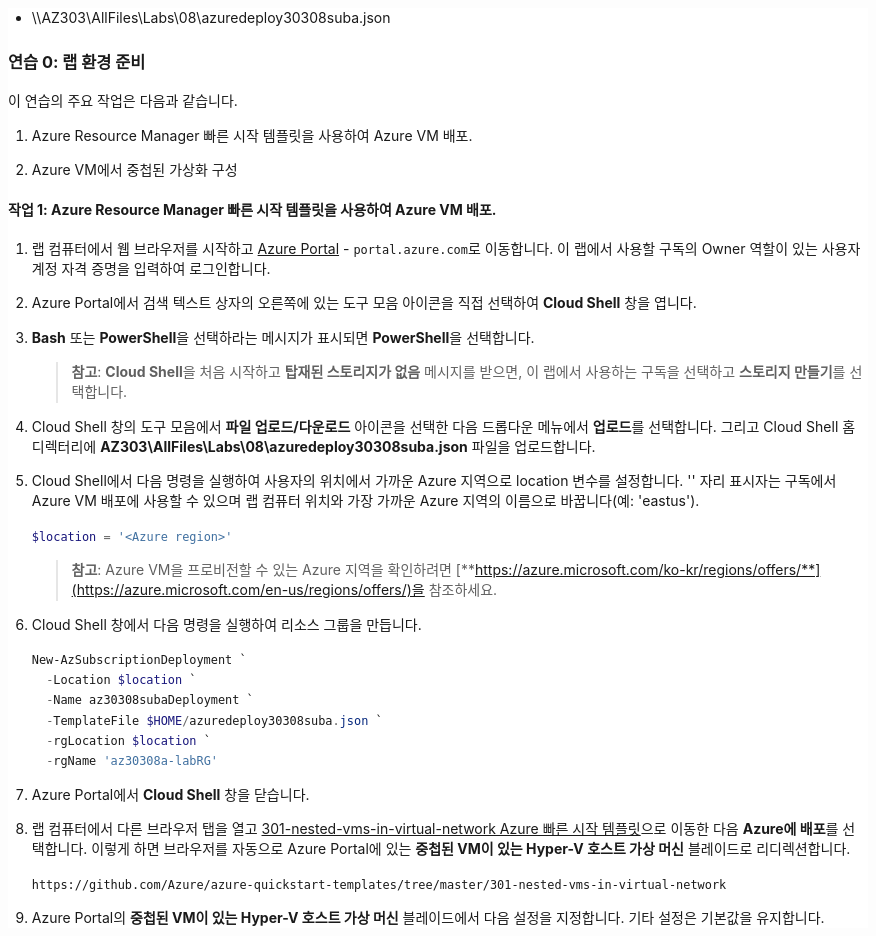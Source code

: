 -  \\\\AZ303\\AllFiles\\Labs\\08\\azuredeploy30308suba.json


### 연습 0: 랩 환경 준비

이 연습의 주요 작업은 다음과 같습니다.

1. Azure Resource Manager 빠른 시작 템플릿을 사용하여 Azure VM 배포.

1. Azure VM에서 중첩된 가상화 구성


#### 작업 1: Azure Resource Manager 빠른 시작 템플릿을 사용하여 Azure VM 배포.

1. 랩 컴퓨터에서 웹 브라우저를 시작하고 [Azure Portal](https://portal.azure.com) - `portal.azure.com`로 이동합니다. 이 랩에서 사용할 구독의 Owner 역할이 있는 사용자 계정 자격 증명을 입력하여 로그인합니다.

1. Azure Portal에서 검색 텍스트 상자의 오른쪽에 있는 도구 모음 아이콘을 직접 선택하여 **Cloud Shell** 창을 엽니다.

1. **Bash** 또는 **PowerShell**을 선택하라는 메시지가 표시되면 **PowerShell**을 선택합니다. 

   >**참고**: **Cloud Shell**을 처음 시작하고 **탑재된 스토리지가 없음** 메시지를 받으면, 이 랩에서 사용하는 구독을 선택하고 **스토리지 만들기**를 선택합니다. 

1. Cloud Shell 창의 도구 모음에서 **파일 업로드/다운로드** 아이콘을 선택한 다음 드롭다운 메뉴에서 **업로드**를 선택합니다. 그리고 Cloud Shell 홈 디렉터리에 **AZ303\\AllFiles\Labs\\08\\azuredeploy30308suba.json** 파일을 업로드합니다.

1. Cloud Shell에서 다음 명령을 실행하여 사용자의 위치에서 가까운 Azure 지역으로 location 변수를 설정합니다. '<Azure region>' 자리 표시자는 구독에서 Azure VM 배포에 사용할 수 있으며 랩 컴퓨터 위치와 가장 가까운 Azure 지역의 이름으로 바꿉니다(예: 'eastus').

   ```powershell
   $location = '<Azure region>'
   ```

      > **참고**: Azure VM을 프로비전할 수 있는 Azure 지역을 확인하려면 [**https://azure.microsoft.com/ko-kr/regions/offers/**](https://azure.microsoft.com/en-us/regions/offers/)을 참조하세요.
      
1. Cloud Shell 창에서 다음 명령을 실행하여 리소스 그룹을 만듭니다.

   ```powershell
   New-AzSubscriptionDeployment `
     -Location $location `
     -Name az30308subaDeployment `
     -TemplateFile $HOME/azuredeploy30308suba.json `
     -rgLocation $location `
     -rgName 'az30308a-labRG'
   ```

1. Azure Portal에서 **Cloud Shell** 창을 닫습니다.

1. 랩 컴퓨터에서 다른 브라우저 탭을 열고 [301-nested-vms-in-virtual-network Azure 빠른 시작 템플릿](https://github.com/Azure/azure-quickstart-templates/tree/master/301-nested-vms-in-virtual-network)으로 이동한 다음 **Azure에 배포**를 선택합니다. 이렇게 하면 브라우저를 자동으로 Azure Portal에 있는 **중첩된 VM이 있는 Hyper-V 호스트 가상 머신** 블레이드로 리디렉션합니다.

    ``` url
    https://github.com/Azure/azure-quickstart-templates/tree/master/301-nested-vms-in-virtual-network
    ```

1. Azure Portal의 **중첩된 VM이 있는 Hyper-V 호스트 가상 머신** 블레이드에서 다음 설정을 지정합니다. 기타 설정은 기본값을 유지합니다.

